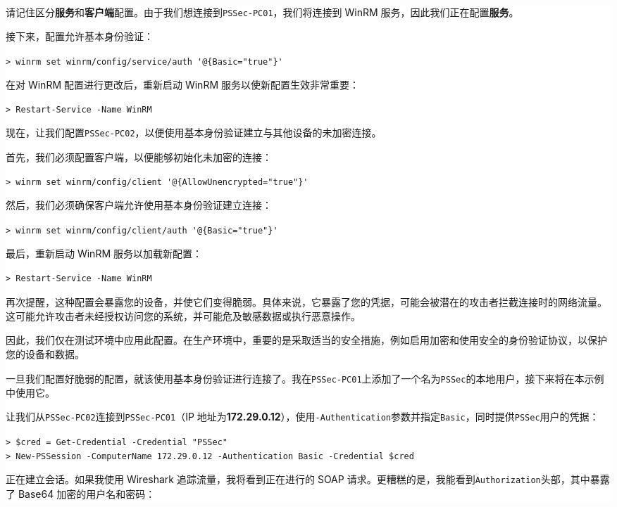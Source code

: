 请记住区分**服务**和**客户端**配置。由于我们想连接到`PSSec-PC01`，我们将连接到 WinRM 服务，因此我们正在配置**服务**。

接下来，配置允许基本身份验证：

```
> winrm set winrm/config/service/auth '@{Basic="true"}'
```

在对 WinRM 配置进行更改后，重新启动 WinRM 服务以使新配置生效非常重要：

```
> Restart-Service -Name WinRM
```

现在，让我们配置`PSSec-PC02`，以便使用基本身份验证建立与其他设备的未加密连接。

首先，我们必须配置客户端，以便能够初始化未加密的连接：

```
> winrm set winrm/config/client '@{AllowUnencrypted="true"}'
```

然后，我们必须确保客户端允许使用基本身份验证建立连接：

```
> winrm set winrm/config/client/auth '@{Basic="true"}'
```

最后，重新启动 WinRM 服务以加载新配置：

```
> Restart-Service -Name WinRM
```

再次提醒，这种配置会暴露您的设备，并使它们变得脆弱。具体来说，它暴露了您的凭据，可能会被潜在的攻击者拦截连接时的网络流量。这可能允许攻击者未经授权访问您的系统，并可能危及敏感数据或执行恶意操作。

因此，我们仅在测试环境中应用此配置。在生产环境中，重要的是采取适当的安全措施，例如启用加密和使用安全的身份验证协议，以保护您的设备和数据。

一旦我们配置好脆弱的配置，就该使用基本身份验证进行连接了。我在`PSSec-PC01`上添加了一个名为`PSSec`的本地用户，接下来将在本示例中使用它。

让我们从`PSSec-PC02`连接到`PSSec-PC01`（IP 地址为**172.29.0.12**），使用`-Authentication`参数并指定`Basic`，同时提供`PSSec`用户的凭据：

```
> $cred = Get-Credential -Credential "PSSec"
> New-PSSession -ComputerName 172.29.0.12 -Authentication Basic -Credential $cred
```

正在建立会话。如果我使用 Wireshark 追踪流量，我将看到正在进行的 SOAP 请求。更糟糕的是，我能看到`Authorization`头部，其中暴露了 Base64 加密的用户名和密码：
